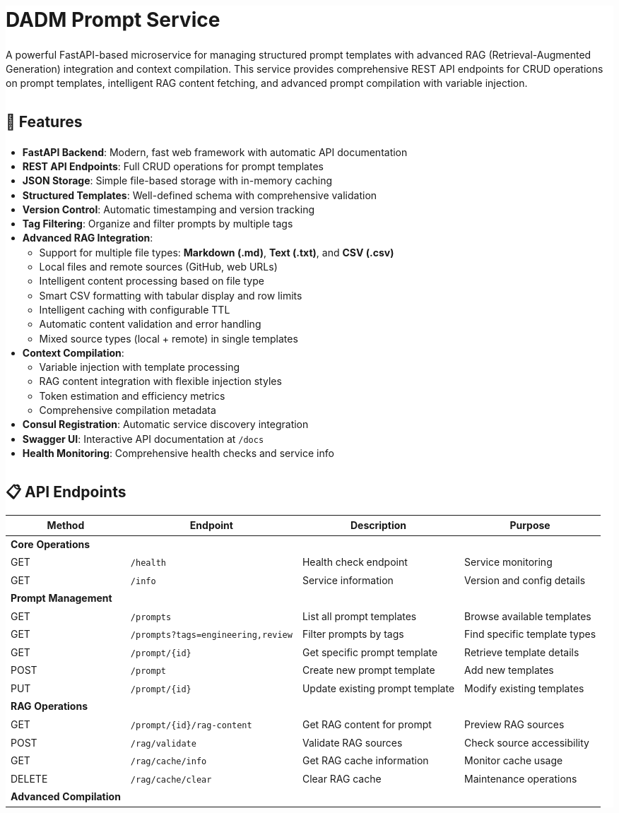 # DADM Prompt Service

A powerful FastAPI-based microservice for managing structured prompt templates with advanced RAG (Retrieval-Augmented Generation) integration and context compilation. This service provides comprehensive REST API endpoints for CRUD operations on prompt templates, intelligent RAG content fetching, and advanced prompt compilation with variable injection.

## 🚀 Features

- **FastAPI Backend**: Modern, fast web framework with automatic API documentation
- **REST API Endpoints**: Full CRUD operations for prompt templates
- **JSON Storage**: Simple file-based storage with in-memory caching
- **Structured Templates**: Well-defined schema with comprehensive validation
- **Version Control**: Automatic timestamping and version tracking
- **Tag Filtering**: Organize and filter prompts by multiple tags
- **Advanced RAG Integration**: 
  - Support for multiple file types: **Markdown (.md)**, **Text (.txt)**, and **CSV (.csv)**
  - Local files and remote sources (GitHub, web URLs)
  - Intelligent content processing based on file type
  - Smart CSV formatting with tabular display and row limits
  - Intelligent caching with configurable TTL
  - Automatic content validation and error handling
  - Mixed source types (local + remote) in single templates
- **Context Compilation**: 
  - Variable injection with template processing
  - RAG content integration with flexible injection styles
  - Token estimation and efficiency metrics
  - Comprehensive compilation metadata
- **Consul Registration**: Automatic service discovery integration
- **Swagger UI**: Interactive API documentation at `/docs`
- **Health Monitoring**: Comprehensive health checks and service info

## 📋 API Endpoints

| Method | Endpoint | Description | Purpose |
|--------|----------|-------------|---------|
| **Core Operations** | | | |
| GET | `/health` | Health check endpoint | Service monitoring |
| GET | `/info` | Service information | Version and config details |
| **Prompt Management** | | | |
| GET | `/prompts` | List all prompt templates | Browse available templates |
| GET | `/prompts?tags=engineering,review` | Filter prompts by tags | Find specific template types |
| GET | `/prompt/{id}` | Get specific prompt template | Retrieve template details |
| POST | `/prompt` | Create new prompt template | Add new templates |
| PUT | `/prompt/{id}` | Update existing prompt template | Modify existing templates |
| **RAG Operations** | | | |
| GET | `/prompt/{id}/rag-content` | Get RAG content for prompt | Preview RAG sources |
| POST | `/rag/validate` | Validate RAG sources | Check source accessibility |
| GET | `/rag/cache/info` | Get RAG cache information | Monitor cache usage |
| DELETE | `/rag/cache/clear` | Clear RAG cache | Maintenance operations |
| **Advanced Compilation** | | | |